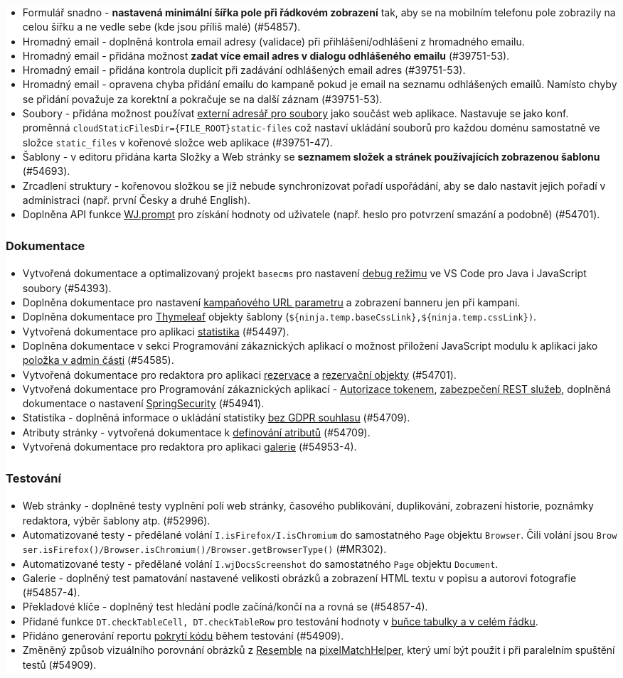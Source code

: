- Formulář snadno - **nastavená minimální šířka pole při řádkovém zobrazení** tak, aby se na mobilním telefonu pole zobrazily na celou šířku a ne vedle sebe (kde jsou příliš malé) (#54857).
- Hromadný email - doplněná kontrola email adresy (validace) při přihlášení/odhlášení z hromadného emailu.
- Hromadný email - přidána možnost **zadat více email adres v dialogu odhlášeného emailu** (#39751-53).
- Hromadný email - přidána kontrola duplicit při zadávání odhlášených email adres (#39751-53).
- Hromadný email - opravena chyba přidání emailu do kampaně pokud je email na seznamu odhlášených emailů. Namísto chyby se přidání považuje za korektní a pokračuje se na další záznam (#39751-53).
- Soubory - přidána možnost používat [externí adresář pro soubory](frontend/setup/README.md) jako součást web aplikace. Nastavuje se jako konf. proměnná `cloudStaticFilesDir={FILE_ROOT}static-files` což nastaví ukládání souborů pro každou doménu samostatně ve složce `static_files` v kořenové složce web aplikace (#39751-47).
- Šablony - v editoru přidána karta Složky a Web stránky se **seznamem složek a stránek používajících zobrazenou šablonu** (#54693).
- Zrcadlení struktury - kořenovou složkou se již nebude synchronizovat pořadí uspořádání, aby se dalo nastavit jejich pořadí v administraci (např. první Česky a druhé English).
- Doplněna API funkce [WJ.prompt](developer/frameworks/webjetjs.md#získání-hodnoty) pro získání hodnoty od uživatele (např. heslo pro potvrzení smazání a podobně) (#54701).

### Dokumentace

- Vytvořená dokumentace a optimalizovaný projekt `basecms` pro nastavení [debug režimu](custom-apps/vscode/debugging/README.md) ve VS Code pro Java i JavaScript soubory (#54393).
- Doplněna dokumentace pro nastavení [kampaňového URL parametru](redactor/apps/banner/README.md#banner-typu-obsahový-banner) a zobrazení banneru jen při kampani.
- Doplněna dokumentace pro [Thymeleaf](frontend/thymeleaf/webjet-objects.md) objekty šablony (`${ninja.temp.baseCssLink},${ninja.temp.cssLink})`.
- Vytvořená dokumentace pro aplikaci [statistika](redactor/apps/stat/README.md) (#54497).
- Doplněna dokumentace v sekci Programování zákaznických aplikací o možnost přiložení JavaScript modulu k aplikaci jako [položka v admin části](custom-apps/admin-menu-item/README.md#přiložení-javascript-souboru) (#54585).
- Vytvořená dokumentace pro redaktora pro aplikaci [rezervace](redactor/apps/reservation/reservations/README.md) a [rezervační objekty](redactor/apps/reservation/reservation-objects/README.md) (#54701).
- Vytvořená dokumentace pro Programování zákaznických aplikací - [Autorizace tokenem](custom-apps/spring/api-auth.md), [zabezpečení REST služeb](custom-apps/spring/rest-url.md), doplněná dokumentace o nastavení [SpringSecurity](custom-apps/spring-config/README.md#nastavení-springsecurity) (#54941).
- Statistika - doplněná informace o ukládání statistiky [bez GDPR souhlasu](redactor/apps/stat/README.md) (#54709).
- Atributy stránky - vytvořená dokumentace k [definování atributů](redactor/webpages/doc-attributes/README.md) (#54709).
- Vytvořená dokumentace pro redaktora pro aplikaci [galerie](redactor/apps/gallery/README.md) (#54953-4).

### Testování

- Web stránky - doplněné testy vyplnění polí web stránky, časového publikování, duplikování, zobrazení historie, poznámky redaktora, výběr šablony atp. (#52996).
- Automatizované testy - předělané volání `I.isFirefox/I.isChromium` do samostatného `Page` objektu `Browser`. Čili volání jsou `Browser.isFirefox()/Browser.isChromium()/Browser.getBrowserType()` (#MR302).
- Automatizované testy - předělané volání `I.wjDocsScreenshot` do samostatného `Page` objektu `Document`.
- Galerie - doplněný test pamatování nastavené velikosti obrázků a zobrazení HTML textu v popisu a autorovi fotografie (#54857-4).
- Překladové klíče - doplněný test hledání podle začíná/končí na a rovná se (#54857-4).
- Přidané funkce `DT.checkTableCell, DT.checkTableRow` pro testování hodnoty v [buňce tabulky a v celém řádku](developer/testing/README.md#webjet-doplňkové-funkce).
- Přidáno generování reportu [pokrytí kódu](developer/testing/codecoverage.md) během testování (#54909).
- Změněný způsob vizuálního porovnání obrázků z [Resemble](https://codecept.io/visual/#visual-testing) na [pixelMatchHelper](https://github.com/stracker-phil/codeceptjs-pixelmatchhelper), který umí být použit i při paralelním spuštění testů (#54909).